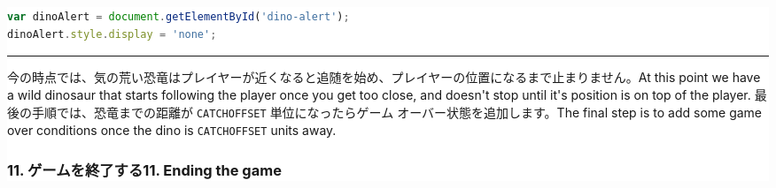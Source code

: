 

```javascript
var dinoAlert = document.getElementById('dino-alert');
dinoAlert.style.display = 'none';
```

---

<span data-ttu-id="9bfc6-326">今の時点では、気の荒い恐竜はプレイヤーが近くなると追随を始め、プレイヤーの位置になるまで止まりません。</span><span class="sxs-lookup"><span data-stu-id="9bfc6-326">At this point we have a wild dinosaur that starts following the player once you get too close, and doesn't stop until it's position is on top of the player.</span></span>
<span data-ttu-id="9bfc6-327">最後の手順では、恐竜までの距離が `CATCHOFFSET` 単位になったらゲーム オーバー状態を追加します。</span><span class="sxs-lookup"><span data-stu-id="9bfc6-327">The final step is to add some game over conditions once the dino is `CATCHOFFSET` units away.</span></span>

<iframe height='300' scrolling='no' title='<span data-ttu-id="9bfc6-328">追随</span><span class="sxs-lookup"><span data-stu-id="9bfc6-328">The chase</span></span>' src='//codepen.io/MicrosoftEdgeDocumentation/embed/preview/NpRBqR/?height=300&theme-id=23761&default-tab=result&embed-version=2&editable=true' frameborder='no' allowtransparency='true' allowfullscreen='true' style='width: 100%;'><span data-ttu-id="9bfc6-329"><a href='https://codepen.io'>CodePen</a> で、Microsoft Edge Docs (<a href='https://codepen.io/MicrosoftEdgeDocumentation'>@MicrosoftEdgeDocumentation</a>) による Pen (<a href='https://codepen.io/MicrosoftEdgeDocumentation/pen/NpRBqR/'>The chase</a>) をご覧ください。</span><span class="sxs-lookup"><span data-stu-id="9bfc6-329">See the Pen <a href='https://codepen.io/MicrosoftEdgeDocumentation/pen/NpRBqR/'>The chase</a> by Microsoft Edge Docs (<a href='https://codepen.io/MicrosoftEdgeDocumentation'>@MicrosoftEdgeDocumentation</a>) on <a href='https://codepen.io'>CodePen</a>.</span></span>
</iframe>


### <a name="11-ending-the-game"></a><span data-ttu-id="9bfc6-330">11. ゲームを終了する</span><span class="sxs-lookup"><span data-stu-id="9bfc6-330">11. Ending the game</span></span>


